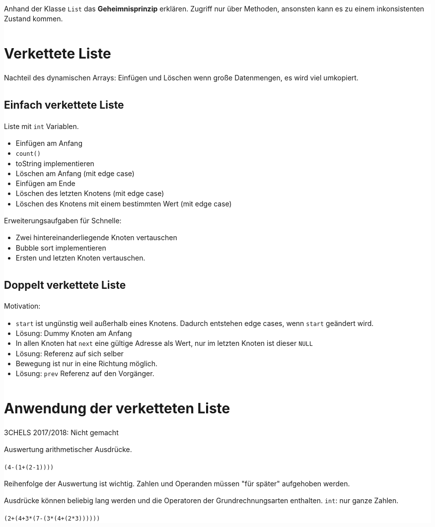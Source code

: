 Anhand der Klasse `List` das **Geheimnisprinzip** erklären. Zugriff nur über Methoden, ansonsten kann es zu einem inkonsistenten Zustand kommen.


# Verkettete Liste

Nachteil des dynamischen Arrays:
Einfügen und Löschen wenn große Datenmengen, es wird viel umkopiert.

## Einfach verkettete Liste

Liste mit `int` Variablen.

- Einfügen am Anfang
- `count()`
- toString implementieren
- Löschen am Anfang (mit edge case)
- Einfügen am Ende
- Löschen des letzten Knotens (mit edge case)
- Löschen des Knotens mit einem bestimmten Wert (mit edge case)

Erweiterungsaufgaben für Schnelle:

- Zwei hintereinanderliegende Knoten vertauschen
- Bubble sort implementieren
- Ersten und letzten Knoten vertauschen.


## Doppelt verkettete Liste

Motivation:

- `start` ist ungünstig weil außerhalb eines Knotens. Dadurch entstehen edge cases, wenn `start` geändert wird.
- Lösung: Dummy Knoten am Anfang
- In allen Knoten hat `next` eine gültige Adresse als Wert, nur im letzten Knoten ist dieser `NULL`
- Lösung: Referenz auf sich selber
- Bewegung ist nur in eine Richtung möglich.
- Lösung: `prev` Referenz auf den Vorgänger.


# Anwendung der verketteten Liste

3CHELS 2017/2018: Nicht gemacht

Auswertung arithmetischer Ausdrücke.

```
(4-(1+(2-1))))
```

Reihenfolge der Auswertung ist wichtig.
Zahlen und Operanden müssen "für später" aufgehoben werden.

Ausdrücke können beliebig lang werden und die Operatoren der Grundrechnungsarten enthalten.
`int`: nur ganze Zahlen.

```
(2+(4+3*(7-(3*(4+(2*3))))))
```



